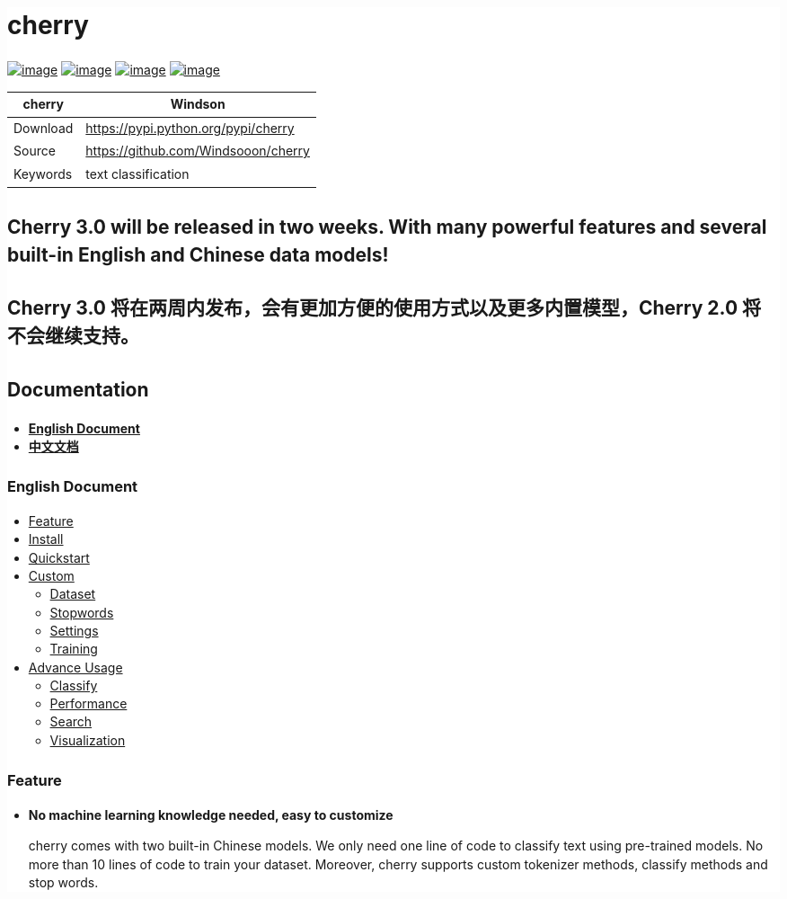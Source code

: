 # cherry

[![image](https://travis-ci.org/Windsooon/cherry.svg?branch=master)](https://travis-ci.org/Windsooon/cherry)
[![image](https://img.shields.io/pypi/v/cherry.svg)](https://pypi.python.org/pypi/cherry)
[![image](https://img.shields.io/pypi/l/cherry.svg)](https://pypi.python.org/pypi/cherry)
[![image](https://img.shields.io/pypi/pyversions/cherry.svg)](https://pypi.python.org/pypi/cherry)

|  cherry   | Windson  |
|  ----     | ----  |
| Download  | https://pypi.python.org/pypi/cherry |
| Source    | https://github.com/Windsooon/cherry |
| Keywords  | text classification |

## Cherry 3.0 will be released in two weeks. With many powerful features and several built-in English and Chinese data models!
## Cherry 3.0 将在两周内发布，会有更加方便的使用方式以及更多内置模型，Cherry 2.0 将不会继续支持。

## Documentation
- [**English Document**](#english-document)
- [**中文文档**](#中文文档)

### English Document

- [Feature](#feature)
- [Install](#install)
- [Quickstart](#quickstart)
- [Custom](#custom)
  - [Dataset](#dataset)
  - [Stopwords](#stopwords)
  - [Settings](#settings)
  - [Training](#training)
- [Advance Usage](#advance-usage)
  - [Classify](#classify)
  - [Performance](#performance)
  - [Search](#search)
  - [Visualization](#visualization)

### Feature

- **No machine learning knowledge needed, easy to customize**

    cherry comes with two built-in Chinese models. We only need one line of code to classify text using pre-trained models. No more than 10 lines of code to train your dataset. Moreover, cherry supports custom tokenizer methods, classify methods and stop words.
    